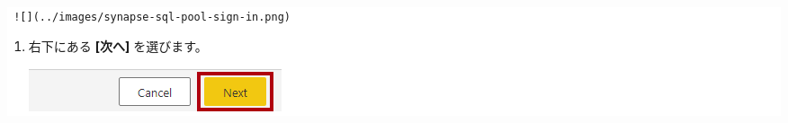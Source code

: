      ![](../images/synapse-sql-pool-sign-in.png)

1. 右下にある **[次へ]** を選びます。

    ![](../images/dp500-create-a-dataflow-image14.png)
